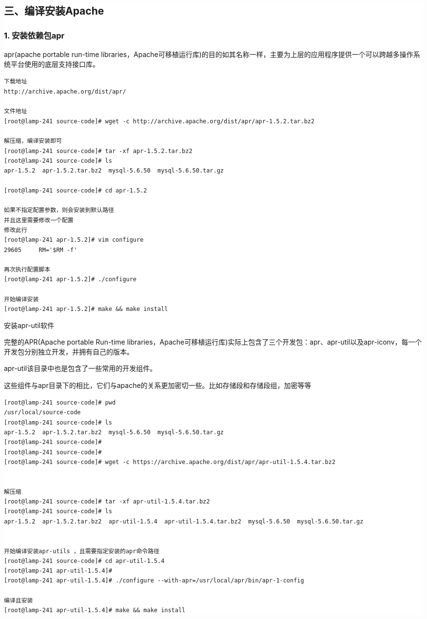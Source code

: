 ## 三、编译安装Apache

### 1. 安装依赖包apr

apr(apache portable run-time libraries，Apache可移植运行库)的目的如其名称一样，主要为上层的应用程序提供一个可以跨越多操作系统平台使用的底层支持接口库。

```
下载地址
http://archive.apache.org/dist/apr/

文件地址
[root@lamp-241 source-code]# wget -c http://archive.apache.org/dist/apr/apr-1.5.2.tar.bz2

解压缩，编译安装即可
[root@lamp-241 source-code]# tar -xf apr-1.5.2.tar.bz2
[root@lamp-241 source-code]# ls
apr-1.5.2  apr-1.5.2.tar.bz2  mysql-5.6.50  mysql-5.6.50.tar.gz

[root@lamp-241 source-code]# cd apr-1.5.2

如果不指定配置参数，则会安装到默认路径
并且这里需要修改一个配置
修改此行
[root@lamp-241 apr-1.5.2]# vim configure
29605     RM='$RM -f'

再次执行配置脚本
[root@lamp-241 apr-1.5.2]# ./configure

开始编译安装
[root@lamp-241 apr-1.5.2]# make && make install
```

安装apr-util软件

完整的APR(Apache portable Run-time libraries，Apache可移植运行库)实际上包含了三个开发包：apr、apr-util以及apr-iconv，每一个开发包分别独立开发，并拥有自己的版本。

apr-util该目录中也是包含了一些常用的开发组件。

这些组件与apr目录下的相比，它们与apache的关系更加密切一些。比如存储段和存储段组，加密等等

```
[root@lamp-241 source-code]# pwd
/usr/local/source-code
[root@lamp-241 source-code]# ls
apr-1.5.2  apr-1.5.2.tar.bz2  mysql-5.6.50  mysql-5.6.50.tar.gz
[root@lamp-241 source-code]#
[root@lamp-241 source-code]#
[root@lamp-241 source-code]# wget -c https://archive.apache.org/dist/apr/apr-util-1.5.4.tar.bz2


解压缩
[root@lamp-241 source-code]# tar -xf apr-util-1.5.4.tar.bz2
[root@lamp-241 source-code]# ls
apr-1.5.2  apr-1.5.2.tar.bz2  apr-util-1.5.4  apr-util-1.5.4.tar.bz2  mysql-5.6.50  mysql-5.6.50.tar.gz


开始编译安装apr-utils ，且需要指定安装的apr命令路径
[root@lamp-241 source-code]# cd apr-util-1.5.4
[root@lamp-241 apr-util-1.5.4]#
[root@lamp-241 apr-util-1.5.4]# ./configure --with-apr=/usr/local/apr/bin/apr-1-config

编译且安装
[root@lamp-241 apr-util-1.5.4]# make && make install
```